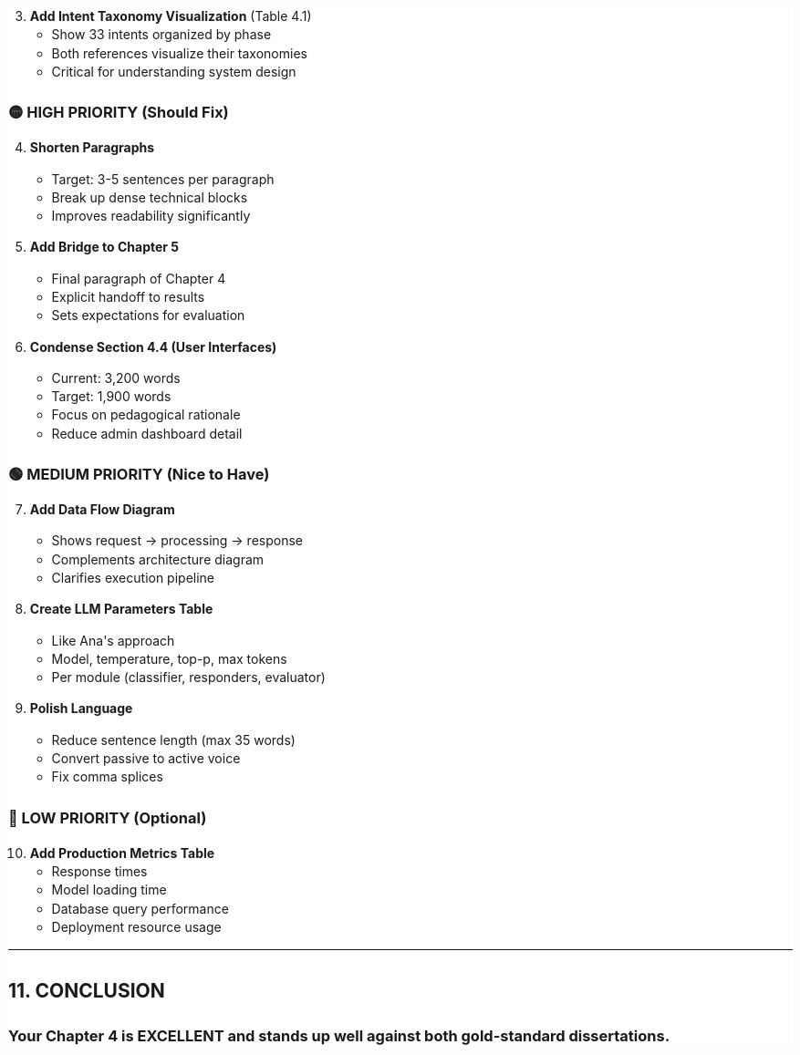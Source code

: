 3. **Add Intent Taxonomy Visualization** (Table 4.1)
   - Show 33 intents organized by phase
   - Both references visualize their taxonomies
   - Critical for understanding system design

### 🟡 HIGH PRIORITY (Should Fix)

4. **Shorten Paragraphs**
   - Target: 3-5 sentences per paragraph
   - Break up dense technical blocks
   - Improves readability significantly

5. **Add Bridge to Chapter 5**
   - Final paragraph of Chapter 4
   - Explicit handoff to results
   - Sets expectations for evaluation

6. **Condense Section 4.4 (User Interfaces)**
   - Current: 3,200 words
   - Target: 1,900 words
   - Focus on pedagogical rationale
   - Reduce admin dashboard detail

### 🟢 MEDIUM PRIORITY (Nice to Have)

7. **Add Data Flow Diagram**
   - Shows request → processing → response
   - Complements architecture diagram
   - Clarifies execution pipeline

8. **Create LLM Parameters Table**
   - Like Ana's approach
   - Model, temperature, top-p, max tokens
   - Per module (classifier, responders, evaluator)

9. **Polish Language**
   - Reduce sentence length (max 35 words)
   - Convert passive to active voice
   - Fix comma splices

### 🔵 LOW PRIORITY (Optional)

10. **Add Production Metrics Table**
    - Response times
    - Model loading time
    - Database query performance
    - Deployment resource usage

---

## 11. CONCLUSION

### Your Chapter 4 is EXCELLENT and stands up well against both gold-standard dissertations.
